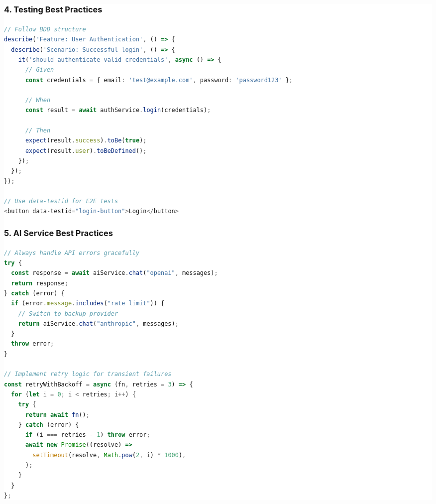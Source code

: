 ### 4. Testing Best Practices

```typescript
// Follow BDD structure
describe('Feature: User Authentication', () => {
  describe('Scenario: Successful login', () => {
    it('should authenticate valid credentials', async () => {
      // Given
      const credentials = { email: 'test@example.com', password: 'password123' };

      // When
      const result = await authService.login(credentials);

      // Then
      expect(result.success).toBe(true);
      expect(result.user).toBeDefined();
    });
  });
});

// Use data-testid for E2E tests
<button data-testid="login-button">Login</button>
```

### 5. AI Service Best Practices

```typescript
// Always handle API errors gracefully
try {
  const response = await aiService.chat("openai", messages);
  return response;
} catch (error) {
  if (error.message.includes("rate limit")) {
    // Switch to backup provider
    return aiService.chat("anthropic", messages);
  }
  throw error;
}

// Implement retry logic for transient failures
const retryWithBackoff = async (fn, retries = 3) => {
  for (let i = 0; i < retries; i++) {
    try {
      return await fn();
    } catch (error) {
      if (i === retries - 1) throw error;
      await new Promise((resolve) =>
        setTimeout(resolve, Math.pow(2, i) * 1000),
      );
    }
  }
};
```
